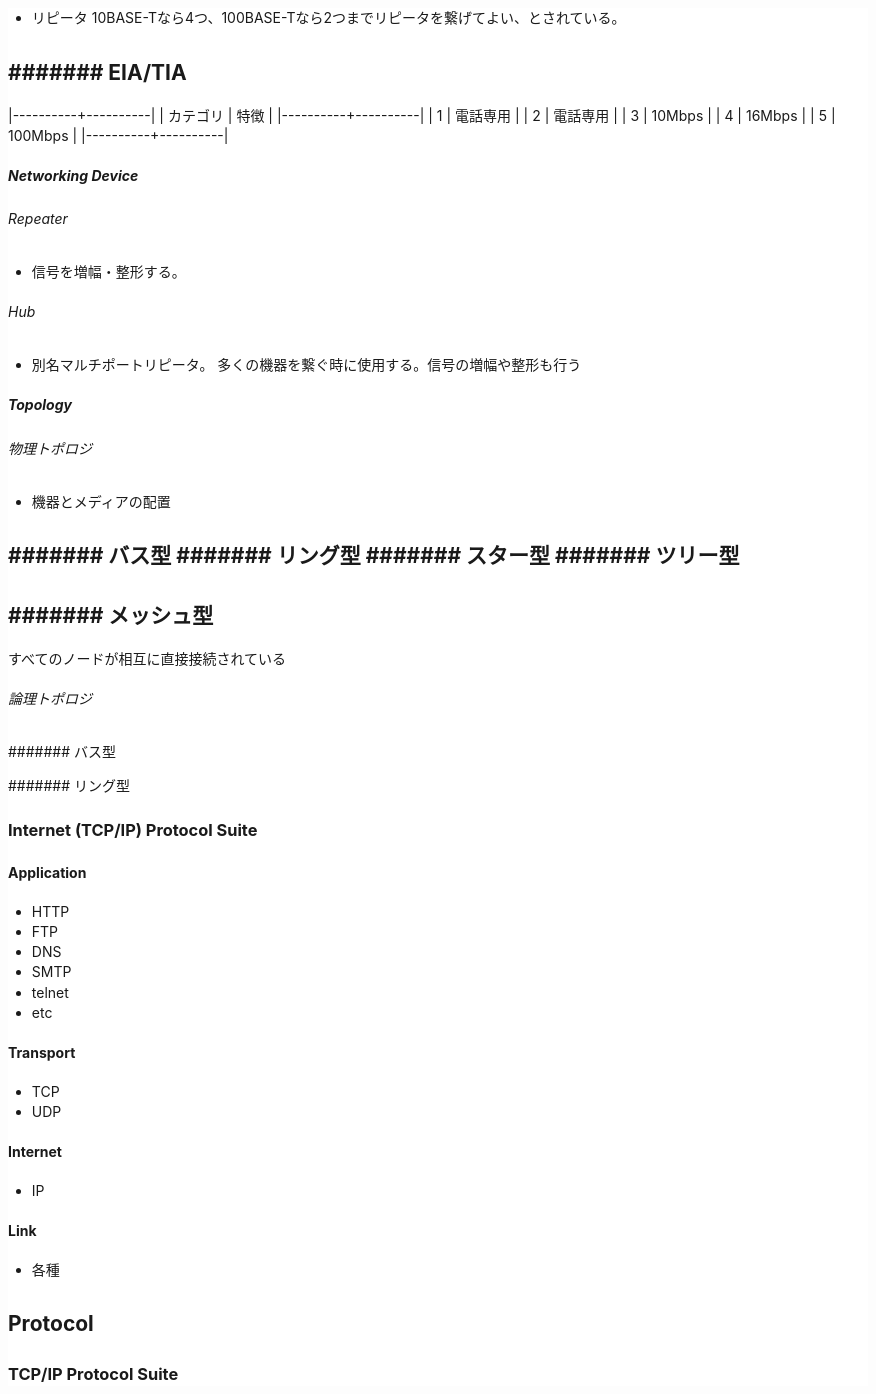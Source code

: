 - リピータ
  10BASE-Tなら4つ、100BASE-Tなら2つまでリピータを繋げてよい、とされている。
 
####### EIA/TIA
- 
  |----------+----------|
  | カテゴリ | 特徴     |
  |----------+----------|
  |        1 | 電話専用 |
  |        2 | 電話専用 |
  |        3 | 10Mbps   |
  |        4 | 16Mbps   |
  |        5 | 100Mbps  |
  |----------+----------|

##### Networking Device
###### Repeater
- 
  信号を増幅・整形する。

###### Hub
- 
  別名マルチポートリピータ。
  多くの機器を繋ぐ時に使用する。信号の増幅や整形も行う
  
##### Topology
###### 物理トポロジ
- 機器とメディアの配置

####### バス型
####### リング型
####### スター型
####### ツリー型
- 
####### メッシュ型
- 
  すべてのノードが相互に直接接続されている

###### 論理トポロジ
####### バス型

####### リング型

### Internet (TCP/IP) Protocol Suite
#### Application
- HTTP
- FTP
- DNS
- SMTP
- telnet
- etc
#### Transport
- TCP
- UDP
#### Internet
- IP
#### Link
- 各種
## Protocol
### TCP/IP Protocol Suite